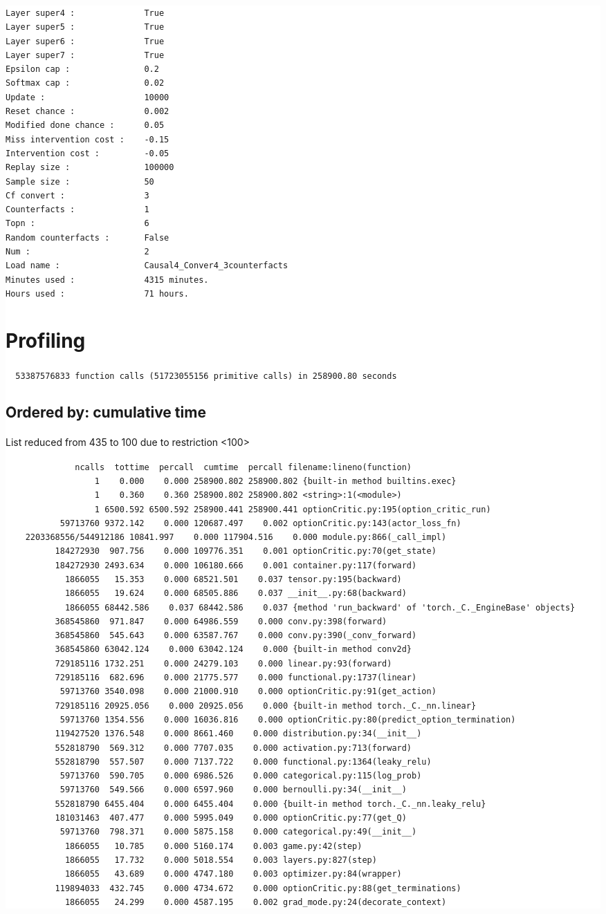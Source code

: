     Layer super4 :              True
    Layer super5 :              True
    Layer super6 :              True
    Layer super7 :              True
    Epsilon cap :               0.2
    Softmax cap :               0.02
    Update :                    10000
    Reset chance :              0.002
    Modified done chance :      0.05
    Miss intervention cost :    -0.15
    Intervention cost :         -0.05
    Replay size :               100000
    Sample size :               50
    Cf convert :                3
    Counterfacts :              1
    Topn :                      6
    Random counterfacts :       False
    Num :                       2
    Load name :                 Causal4_Conver4_3counterfacts
    Minutes used :              4315 minutes.
    Hours used :                71 hours.

# Profiling


      53387576833 function calls (51723055156 primitive calls) in 258900.80 seconds

##    Ordered by: cumulative time
   List reduced from 435 to 100 due to restriction <100>

                  ncalls  tottime  percall  cumtime  percall filename:lineno(function)
                      1    0.000    0.000 258900.802 258900.802 {built-in method builtins.exec}
                      1    0.360    0.360 258900.802 258900.802 <string>:1(<module>)
                      1 6500.592 6500.592 258900.441 258900.441 optionCritic.py:195(option_critic_run)
               59713760 9372.142    0.000 120687.497    0.002 optionCritic.py:143(actor_loss_fn)
        2203368556/544912186 10841.997    0.000 117904.516    0.000 module.py:866(_call_impl)
              184272930  907.756    0.000 109776.351    0.001 optionCritic.py:70(get_state)
              184272930 2493.634    0.000 106180.666    0.001 container.py:117(forward)
                1866055   15.353    0.000 68521.501    0.037 tensor.py:195(backward)
                1866055   19.624    0.000 68505.886    0.037 __init__.py:68(backward)
                1866055 68442.586    0.037 68442.586    0.037 {method 'run_backward' of 'torch._C._EngineBase' objects}
              368545860  971.847    0.000 64986.559    0.000 conv.py:398(forward)
              368545860  545.643    0.000 63587.767    0.000 conv.py:390(_conv_forward)
              368545860 63042.124    0.000 63042.124    0.000 {built-in method conv2d}
              729185116 1732.251    0.000 24279.103    0.000 linear.py:93(forward)
              729185116  682.696    0.000 21775.577    0.000 functional.py:1737(linear)
               59713760 3540.098    0.000 21000.910    0.000 optionCritic.py:91(get_action)
              729185116 20925.056    0.000 20925.056    0.000 {built-in method torch._C._nn.linear}
               59713760 1354.556    0.000 16036.816    0.000 optionCritic.py:80(predict_option_termination)
              119427520 1376.548    0.000 8661.460    0.000 distribution.py:34(__init__)
              552818790  569.312    0.000 7707.035    0.000 activation.py:713(forward)
              552818790  557.507    0.000 7137.722    0.000 functional.py:1364(leaky_relu)
               59713760  590.705    0.000 6986.526    0.000 categorical.py:115(log_prob)
               59713760  549.566    0.000 6597.960    0.000 bernoulli.py:34(__init__)
              552818790 6455.404    0.000 6455.404    0.000 {built-in method torch._C._nn.leaky_relu}
              181031463  407.477    0.000 5995.049    0.000 optionCritic.py:77(get_Q)
               59713760  798.371    0.000 5875.158    0.000 categorical.py:49(__init__)
                1866055   10.785    0.000 5160.174    0.003 game.py:42(step)
                1866055   17.732    0.000 5018.554    0.003 layers.py:827(step)
                1866055   43.689    0.000 4747.180    0.003 optimizer.py:84(wrapper)
              119894033  432.745    0.000 4734.672    0.000 optionCritic.py:88(get_terminations)
                1866055   24.299    0.000 4587.195    0.002 grad_mode.py:24(decorate_context)